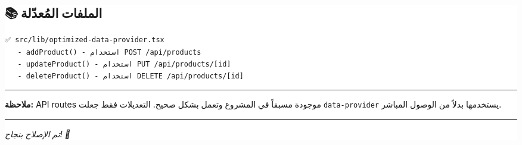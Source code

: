 ## 📚 الملفات المُعدّلة

```
✅ src/lib/optimized-data-provider.tsx
   - addProduct() - استخدام POST /api/products
   - updateProduct() - استخدام PUT /api/products/[id]
   - deleteProduct() - استخدام DELETE /api/products/[id]
```

---

**ملاحظة:** API routes موجودة مسبقاً في المشروع وتعمل بشكل صحيح. التعديلات فقط جعلت `data-provider` يستخدمها بدلاً من الوصول المباشر.

---

*تم الإصلاح بنجاح! 🎯*